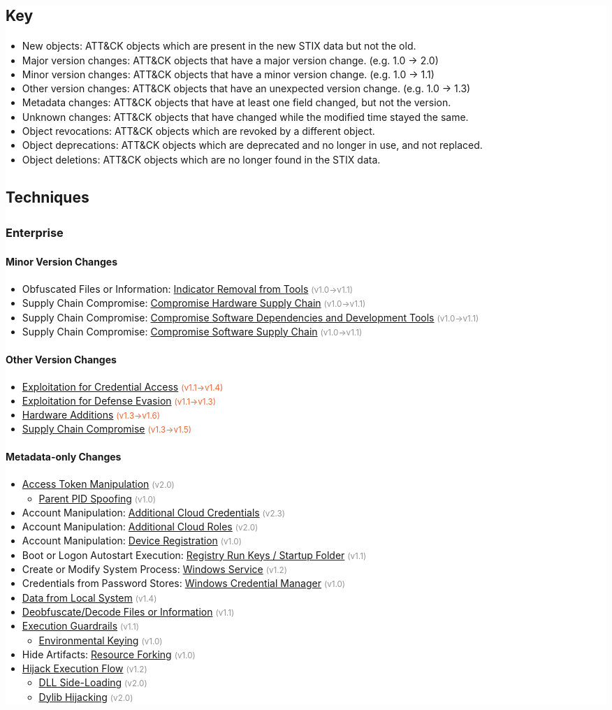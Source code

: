 ## Key

* New objects: ATT&CK objects which are present in the new STIX data but not the old.
* Major version changes: ATT&CK objects that have a major version change. (e.g. 1.0 → 2.0)
* Minor version changes: ATT&CK objects that have a minor version change. (e.g. 1.0 → 1.1)
* Other version changes: ATT&CK objects that have an unexpected version change. (e.g. 1.0 → 1.3)
* Metadata changes: ATT&CK objects that have at least one field changed, but not the version.
* Unknown changes: ATT&CK objects that have changed while the modified time stayed the same.
* Object revocations: ATT&CK objects which are revoked by a different object.
* Object deprecations: ATT&CK objects which are deprecated and no longer in use, and not replaced.
* Object deletions: ATT&CK objects which are no longer found in the STIX data.


## Techniques

### Enterprise

#### Minor Version Changes

* Obfuscated Files or Information: [Indicator Removal from Tools](/techniques/T1027/005) <small style="color:#929393">(v1.0&#8594;v1.1)</small>
* Supply Chain Compromise: [Compromise Hardware Supply Chain](/techniques/T1195/003) <small style="color:#929393">(v1.0&#8594;v1.1)</small>
* Supply Chain Compromise: [Compromise Software Dependencies and Development Tools](/techniques/T1195/001) <small style="color:#929393">(v1.0&#8594;v1.1)</small>
* Supply Chain Compromise: [Compromise Software Supply Chain](/techniques/T1195/002) <small style="color:#929393">(v1.0&#8594;v1.1)</small>

#### Other Version Changes

* [Exploitation for Credential Access](/techniques/T1212) <small style="color:#eb6635">(v1.1&#8594;v1.4)</small>
* [Exploitation for Defense Evasion](/techniques/T1211) <small style="color:#eb6635">(v1.1&#8594;v1.3)</small>
* [Hardware Additions](/techniques/T1200) <small style="color:#eb6635">(v1.3&#8594;v1.6)</small>
* [Supply Chain Compromise](/techniques/T1195) <small style="color:#eb6635">(v1.3&#8594;v1.5)</small>

#### Metadata-only Changes

* [Access Token Manipulation](/techniques/T1134) <small style="color:#929393">(v2.0)</small>
    * [Parent PID Spoofing](/techniques/T1134/004) <small style="color:#929393">(v1.0)</small>
* Account Manipulation: [Additional Cloud Credentials](/techniques/T1098/001) <small style="color:#929393">(v2.3)</small>
* Account Manipulation: [Additional Cloud Roles](/techniques/T1098/003) <small style="color:#929393">(v2.0)</small>
* Account Manipulation: [Device Registration](/techniques/T1098/005) <small style="color:#929393">(v1.0)</small>
* Boot or Logon Autostart Execution: [Registry Run Keys / Startup Folder](/techniques/T1547/001) <small style="color:#929393">(v1.1)</small>
* Create or Modify System Process: [Windows Service](/techniques/T1543/003) <small style="color:#929393">(v1.2)</small>
* Credentials from Password Stores: [Windows Credential Manager](/techniques/T1555/004) <small style="color:#929393">(v1.0)</small>
* [Data from Local System](/techniques/T1005) <small style="color:#929393">(v1.4)</small>
* [Deobfuscate/Decode Files or Information](/techniques/T1140) <small style="color:#929393">(v1.1)</small>
* [Execution Guardrails](/techniques/T1480) <small style="color:#929393">(v1.1)</small>
    * [Environmental Keying](/techniques/T1480/001) <small style="color:#929393">(v1.0)</small>
* Hide Artifacts: [Resource Forking](/techniques/T1564/009) <small style="color:#929393">(v1.0)</small>
* [Hijack Execution Flow](/techniques/T1574) <small style="color:#929393">(v1.2)</small>
    * [DLL Side-Loading](/techniques/T1574/002) <small style="color:#929393">(v2.0)</small>
    * [Dylib Hijacking](/techniques/T1574/004) <small style="color:#929393">(v2.0)</small>
